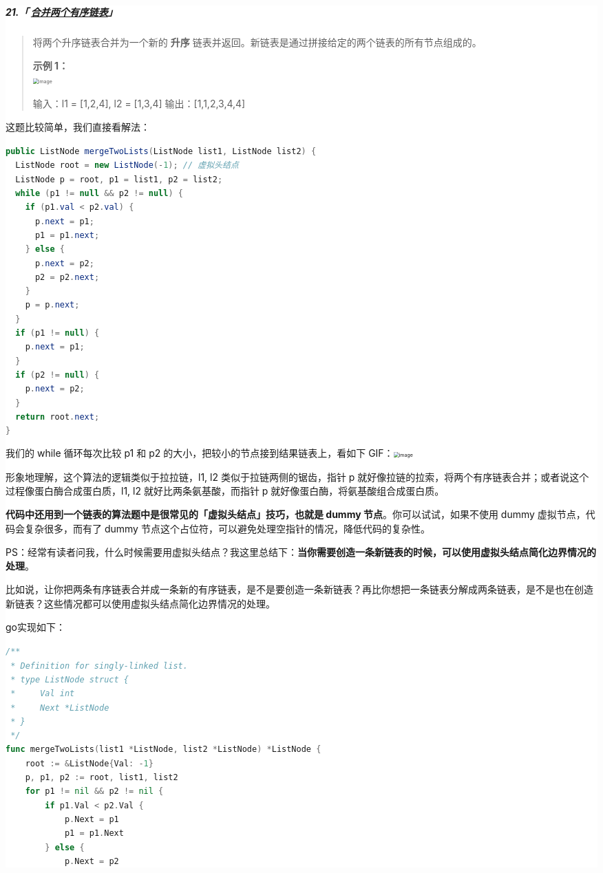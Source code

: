 ##### 21.「 [合并两个有序链表](https://leetcode.cn/problems/merge-two-sorted-lists/)」

> 将两个升序链表合并为一个新的 **升序** 链表并返回。新链表是通过拼接给定的两个链表的所有节点组成的。
>
> **示例 1：**   
> <img src="https://gitee.com/JBL_lun/tuchuang/raw/master/assets/network-asset-1675762065446-1b3a8cc9-6538-4c44-bfbd-eb02a169b6b2-20240221152054-9qw0qke.jpeg" alt="image" style="zoom:50%;" />  
>
> 输入：l1 = [1,2,4], l2 = [1,3,4] 输出：[1,1,2,3,4,4]

这题比较简单，我们直接看解法：

```java
public ListNode mergeTwoLists(ListNode list1, ListNode list2) {
  ListNode root = new ListNode(-1); // 虚拟头结点
  ListNode p = root, p1 = list1, p2 = list2;
  while (p1 != null && p2 != null) {
    if (p1.val < p2.val) {
      p.next = p1;
      p1 = p1.next;
    } else {
      p.next = p2;
      p2 = p2.next;
    }
    p = p.next;
  }
  if (p1 != null) {
    p.next = p1;
  }
  if (p2 != null) {
    p.next = p2;
  }
  return root.next;
}
```

我们的 while 循环每次比较 p1 和 p2 的大小，把较小的节点接到结果链表上，看如下 GIF：<img src="https://gitee.com/JBL_lun/tuchuang/raw/master/assets/network-asset-1675766562810-bc483411-fc51-41c5-9c2b-11c45e614621-20240221152054-t91y8ak.gif" alt="image" style="zoom:50%;" />  

形象地理解，这个算法的逻辑类似于拉拉链，l1, l2 类似于拉链两侧的锯齿，指针 p 就好像拉链的拉索，将两个有序链表合并；或者说这个过程像蛋白酶合成蛋白质，l1, l2 就好比两条氨基酸，而指针 p 就好像蛋白酶，将氨基酸组合成蛋白质。

**代码中还用到一个链表的算法题中是很常见的「虚拟头结点」技巧，也就是 dummy 节点**。你可以试试，如果不使用 dummy 虚拟节点，代码会复杂很多，而有了 dummy 节点这个占位符，可以避免处理空指针的情况，降低代码的复杂性。

PS：经常有读者问我，什么时候需要用虚拟头结点？我这里总结下：**当你需要创造一条新链表的时候，可以使用虚拟头结点简化边界情况的处理**。

比如说，让你把两条有序链表合并成一条新的有序链表，是不是要创造一条新链表？再比你想把一条链表分解成两条链表，是不是也在创造新链表？这些情况都可以使用虚拟头结点简化边界情况的处理。

go实现如下：

```go
/**
 * Definition for singly-linked list.
 * type ListNode struct {
 *     Val int
 *     Next *ListNode
 * }
 */
func mergeTwoLists(list1 *ListNode, list2 *ListNode) *ListNode {
    root := &ListNode{Val: -1}
    p, p1, p2 := root, list1, list2
    for p1 != nil && p2 != nil {
        if p1.Val < p2.Val {
            p.Next = p1
            p1 = p1.Next
        } else {
            p.Next = p2
```